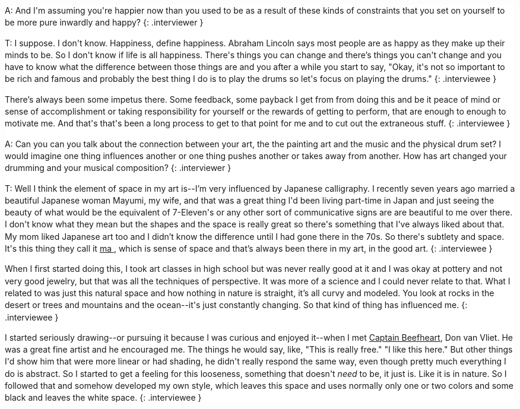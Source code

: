 A: And I'm assuming you're happier now than you used to be as a result of these kinds of constraints that you set on yourself to be more pure inwardly and happy?
{: .interviewer }

T: I suppose. I don't know. Happiness, define happiness. Abraham Lincoln says most people are as happy as they make up their minds to be. So I don't know if life is all happiness. <span class="important">There's things you can change and there’s things you can't change and you have to know what the difference between those things are</span> and you after a while you start to say, "Okay, it's not so important to be rich and famous and probably the best thing I do is to play the drums so let's focus on playing the drums."
{: .interviewee }

There’s always been some impetus there. Some feedback, some payback I get from from doing this and be it peace of mind or sense of accomplishment or taking responsibility for yourself or the rewards of getting to perform, that are enough to enough to motivate me. And that's that's been a long process to get to that point for me and to cut out the extraneous stuff.
{: .interviewee }

A: Can you can you talk about the connection between your art, the the painting art and the music and the physical drum set? I would imagine one thing influences another or one thing pushes another or takes away from another. How has art changed your drumming and your musical composition?
{: .interviewer }

<div class="video-wrapper"><iframe width="560" height="315" src="https://www.youtube.com/embed/i-daYnoWKGA?rel=0" frameborder="0" allowfullscreen></iframe></div>

T: Well I think the element of space in my art is--I’m very influenced by Japanese calligraphy. I recently seven years ago married a beautiful Japanese woman Mayumi, my wife, and that was a great thing I'd been living part-time in Japan and just seeing the beauty of what would be the equivalent of 7-Eleven's or any other sort of communicative signs are are beautiful to me over there. I don't know what they mean but the shapes and the space is really great so there's something that I've always liked about that. My mom liked Japanese art too and I didn’t know the difference until I had gone there in the 70s. So there's subtlety and space. It's this thing they call it [ma&nbsp;<i class="non-mwm fa fa-external-link-square"></i>](https://en.wikipedia.org/wiki/Ma_(negative_space)), which is sense of space and that’s always been there in my art, in the good art.
{: .interviewee }

When I first started doing this, I took art classes in high school but was never really good at it and I was okay at pottery and not very good jewelry, but that was all the techniques of perspective. It was more of a science and I could never relate to that. <span class="important">What I related to was just this natural space and how nothing in nature is straight, it’s all curvy and modeled. You look at rocks in the desert or trees and mountains and the ocean--it's just constantly changing. So that kind of thing has influenced me.</span>
{: .interviewee }

I started seriously drawing--or pursuing it because I was curious and enjoyed it--when I met [Captain Beefheart](/discover/captain-beefheart), Don van Vliet. He was a great fine artist and he encouraged me. The things he would say, like, "This is really free." "I like this here." But other things I'd show him that were more linear or had shading, he didn't really respond the same way, even though pretty much everything I do is abstract. <span class="important">So I started to get a feeling for this looseness, something that doesn't *need* to be, it just is. Like it is in nature. So I followed that and somehow developed my own style</span>, which leaves this space and uses normally only one or two colors and some black and leaves the white space.
{: .interviewee }
